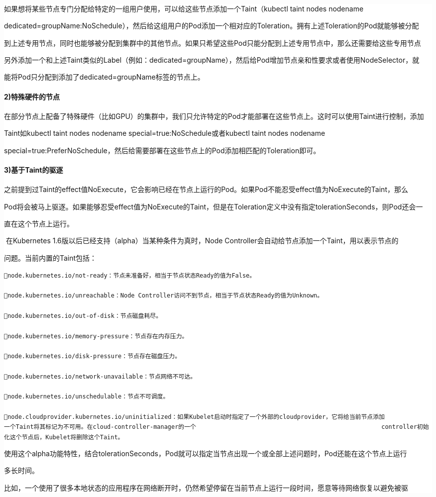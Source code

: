 如果想将某些节点专门分配给特定的一组用户使用，可以给这些节点添加一个Taint（kubectl taint nodes nodename 

dedicated=groupName:NoSchedule），然后给这组用户的Pod添加一个相对应的Toleration。拥有上述Toleration的Pod就能够被分配

到上述专用节点，同时也能够被分配到集群中的其他节点。如果只希望这些Pod只能分配到上述专用节点中，那么还需要给这些专用节点

另外添加一个和上述Taint类似的Label（例如：dedicated=groupName），然后给Pod增加节点亲和性要求或者使用NodeSelector，就

能将Pod只分配到添加了dedicated=groupName标签的节点上。



#### 2)特殊硬件的节点

在部分节点上配备了特殊硬件（比如GPU）的集群中，我们只允许特定的Pod才能部署在这些节点上。这时可以使用Taint进行控制，添加

Taint如kubectl taint nodes nodename special=true:NoSchedule或者kubectl taint nodes nodename 

special=true:PreferNoSchedule，然后给需要部署在这些节点上的Pod添加相匹配的Toleration即可。



#### 3)基于Taint的驱逐

​		之前提到过Taint的effect值NoExecute，它会影响已经在节点上运行的Pod。如果Pod不能忍受effect值为NoExecute的Taint，那么

Pod将会被马上驱逐。如果能够忍受effect值为NoExecute的Taint，但是在Toleration定义中没有指定tolerationSeconds，则Pod还会一

直在这个节点上运行。

​		在Kubernetes 1.6版以后已经支持（alpha）当某种条件为真时，Node Controller会自动给节点添加一个Taint，用以表示节点的

问题。当前内置的Taint包括：

```
node.kubernetes.io/not-ready：节点未准备好，相当于节点状态Ready的值为False。

node.kubernetes.io/unreachable：Node Controller访问不到节点，相当于节点状态Ready的值为Unknown。

node.kubernetes.io/out-of-disk：节点磁盘耗尽。

node.kubernetes.io/memory-pressure：节点存在内存压力。

node.kubernetes.io/disk-pressure：节点存在磁盘压力。

node.kubernetes.io/network-unavailable：节点网络不可达。

node.kubernetes.io/unschedulable：节点不可调度。

node.cloudprovider.kubernetes.io/uninitialized：如果Kubelet启动时指定了一个外部的cloudprovider，它将给当前节点添加													一个Taint将其标记为不可用。在cloud-controller-manager的一个													controller初始化这个节点后，Kubelet将删除这个Taint。
```

​		使用这个alpha功能特性，结合tolerationSeconds，Pod就可以指定当节点出现一个或全部上述问题时，Pod还能在这个节点上运行

多长时间。



​		比如，一个使用了很多本地状态的应用程序在网络断开时，仍然希望停留在当前节点上运行一段时间，愿意等待网络恢复以避免被驱
